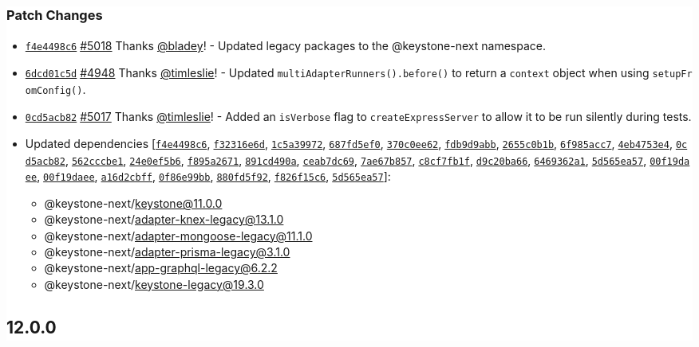 ### Patch Changes

- [`f4e4498c6`](https://github.com/keystonejs/keystone/commit/f4e4498c6e4c7301288f23048f4aad3c492985c7) [#5018](https://github.com/keystonejs/keystone/pull/5018) Thanks [@bladey](https://github.com/bladey)! - Updated legacy packages to the @keystone-next namespace.

* [`6dcd01c5d`](https://github.com/keystonejs/keystone/commit/6dcd01c5d55e809e62ce72c4ba5fbdbf8bd87515) [#4948](https://github.com/keystonejs/keystone/pull/4948) Thanks [@timleslie](https://github.com/timleslie)! - Updated `multiAdapterRunners().before()` to return a `context` object when using `setupFromConfig()`.

- [`0cd5acb82`](https://github.com/keystonejs/keystone/commit/0cd5acb82b2e640821c092eb429401eb9d7e8e9a) [#5017](https://github.com/keystonejs/keystone/pull/5017) Thanks [@timleslie](https://github.com/timleslie)! - Added an `isVerbose` flag to `createExpressServer` to allow it to be run silently during tests.

- Updated dependencies [[`f4e4498c6`](https://github.com/keystonejs/keystone/commit/f4e4498c6e4c7301288f23048f4aad3c492985c7), [`f32316e6d`](https://github.com/keystonejs/keystone/commit/f32316e6deafdb9001874b08e3f4203250728676), [`1c5a39972`](https://github.com/keystonejs/keystone/commit/1c5a39972759a0aad49aed2c4b19e2c70a993a8a), [`687fd5ef0`](https://github.com/keystonejs/keystone/commit/687fd5ef0f798da996f970af1591411f9cfe0985), [`370c0ee62`](https://github.com/keystonejs/keystone/commit/370c0ee623b515177c3863e66545465c13d5c914), [`fdb9d9abb`](https://github.com/keystonejs/keystone/commit/fdb9d9abbe1ea24a2dbb9ce6f755c713966601aa), [`2655c0b1b`](https://github.com/keystonejs/keystone/commit/2655c0b1bf714d80d46e1ff4e414b4bce474c23d), [`6f985acc7`](https://github.com/keystonejs/keystone/commit/6f985acc775d6037ac69a01215f962285de78c75), [`4eb4753e4`](https://github.com/keystonejs/keystone/commit/4eb4753e45e5a6ca37bdc756aef7adda7f551da4), [`0cd5acb82`](https://github.com/keystonejs/keystone/commit/0cd5acb82b2e640821c092eb429401eb9d7e8e9a), [`562cccbe1`](https://github.com/keystonejs/keystone/commit/562cccbe12f257a4ee13d23ed64b5ef4b325c1b1), [`24e0ef5b6`](https://github.com/keystonejs/keystone/commit/24e0ef5b6bd93c105fdef2caea6b862ff1dfd6f3), [`f895a2671`](https://github.com/keystonejs/keystone/commit/f895a2671d410c4faa2f354d080d8ee6cc4761f2), [`891cd490a`](https://github.com/keystonejs/keystone/commit/891cd490a17026f4af29f0ed9b9ca411747d1d63), [`ceab7dc69`](https://github.com/keystonejs/keystone/commit/ceab7dc6904df20f581d4693657043f156c2e8c9), [`7ae67b857`](https://github.com/keystonejs/keystone/commit/7ae67b857745985061700b0477c3f585b3b8efbf), [`c8cf7fb1f`](https://github.com/keystonejs/keystone/commit/c8cf7fb1fb7484d46a7e8b7c6c0b638ceae70d1a), [`d9c20ba66`](https://github.com/keystonejs/keystone/commit/d9c20ba66931077f6e18d3497282be328cfb629f), [`6469362a1`](https://github.com/keystonejs/keystone/commit/6469362a15bdee579937e17527a6c31e5411312a), [`5d565ea57`](https://github.com/keystonejs/keystone/commit/5d565ea57853713458329b823bde7a38776b02bc), [`00f19daee`](https://github.com/keystonejs/keystone/commit/00f19daee8bbd75fb58fb76caaa9a3de70ebfcac), [`00f19daee`](https://github.com/keystonejs/keystone/commit/00f19daee8bbd75fb58fb76caaa9a3de70ebfcac), [`a16d2cbff`](https://github.com/keystonejs/keystone/commit/a16d2cbffd9aa57d0cbdd783ff5ff0c699ff2d8b), [`0f86e99bb`](https://github.com/keystonejs/keystone/commit/0f86e99bb3aa15f691ab7ff79e5a9ae3d1ac464e), [`880fd5f92`](https://github.com/keystonejs/keystone/commit/880fd5f92881796d40e994d5b64dc3cc5c61e5e6), [`f826f15c6`](https://github.com/keystonejs/keystone/commit/f826f15c6e00fcfcef6d9153b261e8977f5117f1), [`5d565ea57`](https://github.com/keystonejs/keystone/commit/5d565ea57853713458329b823bde7a38776b02bc)]:
  - @keystone-next/keystone@11.0.0
  - @keystone-next/adapter-knex-legacy@13.1.0
  - @keystone-next/adapter-mongoose-legacy@11.1.0
  - @keystone-next/adapter-prisma-legacy@3.1.0
  - @keystone-next/app-graphql-legacy@6.2.2
  - @keystone-next/keystone-legacy@19.3.0

## 12.0.0
